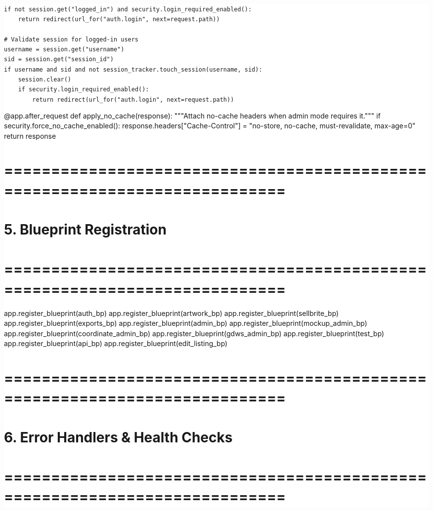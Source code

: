     if not session.get("logged_in") and security.login_required_enabled():
        return redirect(url_for("auth.login", next=request.path))

    # Validate session for logged-in users
    username = session.get("username")
    sid = session.get("session_id")
    if username and sid and not session_tracker.touch_session(username, sid):
        session.clear()
        if security.login_required_enabled():
            return redirect(url_for("auth.login", next=request.path))


@app.after_request
def apply_no_cache(response):
    """Attach no-cache headers when admin mode requires it."""
    if security.force_no_cache_enabled():
        response.headers["Cache-Control"] = "no-store, no-cache, must-revalidate, max-age=0"
    return response


# ===========================================================================
# 5. Blueprint Registration
# ===========================================================================
app.register_blueprint(auth_bp)
app.register_blueprint(artwork_bp)
app.register_blueprint(sellbrite_bp)
app.register_blueprint(exports_bp)
app.register_blueprint(admin_bp)
app.register_blueprint(mockup_admin_bp)
app.register_blueprint(coordinate_admin_bp)
app.register_blueprint(gdws_admin_bp)
app.register_blueprint(test_bp)
app.register_blueprint(api_bp)
app.register_blueprint(edit_listing_bp)


# ===========================================================================
# 6. Error Handlers & Health Checks
# ===========================================================================
